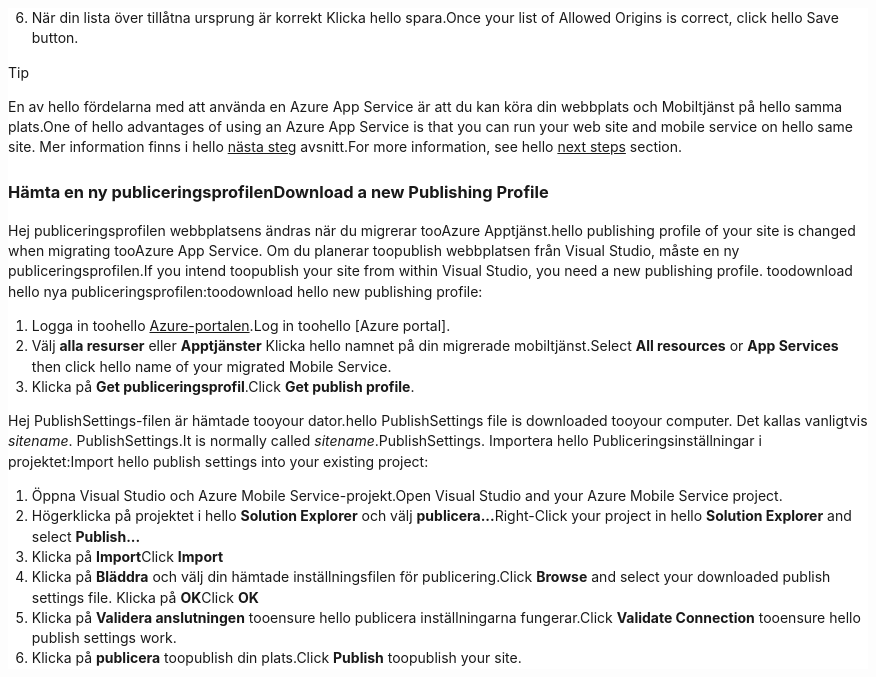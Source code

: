 6. <span data-ttu-id="87abe-183">När din lista över tillåtna ursprung är korrekt Klicka hello spara.</span><span class="sxs-lookup"><span data-stu-id="87abe-183">Once your list of Allowed Origins is correct, click hello Save button.</span></span>

> [!TIP]
> <span data-ttu-id="87abe-184">En av hello fördelarna med att använda en Azure App Service är att du kan köra din webbplats och Mobiltjänst på hello samma plats.</span><span class="sxs-lookup"><span data-stu-id="87abe-184">One of hello advantages of using an Azure App Service is that you can run your web site and mobile service on hello same site.</span></span>  <span data-ttu-id="87abe-185">Mer information finns i hello [nästa steg](#next-steps) avsnitt.</span><span class="sxs-lookup"><span data-stu-id="87abe-185">For more information, see hello [next steps](#next-steps) section.</span></span>
>
>

### <span data-ttu-id="87abe-186"><a name="download-publish-profile"></a>Hämta en ny publiceringsprofilen</span><span class="sxs-lookup"><span data-stu-id="87abe-186"><a name="download-publish-profile"></a>Download a new Publishing Profile</span></span>
<span data-ttu-id="87abe-187">Hej publiceringsprofilen webbplatsens ändras när du migrerar tooAzure Apptjänst.</span><span class="sxs-lookup"><span data-stu-id="87abe-187">hello publishing profile of your site is changed when migrating tooAzure App Service.</span></span>  <span data-ttu-id="87abe-188">Om du planerar toopublish webbplatsen från Visual Studio, måste en ny publiceringsprofilen.</span><span class="sxs-lookup"><span data-stu-id="87abe-188">If you intend toopublish your site from within Visual Studio, you need a new publishing profile.</span></span>  <span data-ttu-id="87abe-189">toodownload hello nya publiceringsprofilen:</span><span class="sxs-lookup"><span data-stu-id="87abe-189">toodownload hello new publishing profile:</span></span>

1. <span data-ttu-id="87abe-190">Logga in toohello [Azure-portalen].</span><span class="sxs-lookup"><span data-stu-id="87abe-190">Log in toohello [Azure portal].</span></span>
2. <span data-ttu-id="87abe-191">Välj **alla resurser** eller **Apptjänster** Klicka hello namnet på din migrerade mobiltjänst.</span><span class="sxs-lookup"><span data-stu-id="87abe-191">Select **All resources** or **App Services** then click hello name of your migrated Mobile Service.</span></span>
3. <span data-ttu-id="87abe-192">Klicka på **Get publiceringsprofil**.</span><span class="sxs-lookup"><span data-stu-id="87abe-192">Click **Get publish profile**.</span></span>

<span data-ttu-id="87abe-193">Hej PublishSettings-filen är hämtade tooyour dator.</span><span class="sxs-lookup"><span data-stu-id="87abe-193">hello PublishSettings file is downloaded tooyour computer.</span></span>  <span data-ttu-id="87abe-194">Det kallas vanligtvis *sitename*. PublishSettings.</span><span class="sxs-lookup"><span data-stu-id="87abe-194">It is normally called *sitename*.PublishSettings.</span></span>  <span data-ttu-id="87abe-195">Importera hello Publiceringsinställningar i projektet:</span><span class="sxs-lookup"><span data-stu-id="87abe-195">Import hello publish settings into your existing project:</span></span>

1. <span data-ttu-id="87abe-196">Öppna Visual Studio och Azure Mobile Service-projekt.</span><span class="sxs-lookup"><span data-stu-id="87abe-196">Open Visual Studio and your Azure Mobile Service project.</span></span>
2. <span data-ttu-id="87abe-197">Högerklicka på projektet i hello **Solution Explorer** och välj **publicera...**</span><span class="sxs-lookup"><span data-stu-id="87abe-197">Right-Click your project in hello **Solution Explorer** and select **Publish...**</span></span>
3. <span data-ttu-id="87abe-198">Klicka på **Import**</span><span class="sxs-lookup"><span data-stu-id="87abe-198">Click **Import**</span></span>
4. <span data-ttu-id="87abe-199">Klicka på **Bläddra** och välj din hämtade inställningsfilen för publicering.</span><span class="sxs-lookup"><span data-stu-id="87abe-199">Click **Browse** and select your downloaded publish settings file.</span></span>  <span data-ttu-id="87abe-200">Klicka på **OK**</span><span class="sxs-lookup"><span data-stu-id="87abe-200">Click **OK**</span></span>
5. <span data-ttu-id="87abe-201">Klicka på **Validera anslutningen** tooensure hello publicera inställningarna fungerar.</span><span class="sxs-lookup"><span data-stu-id="87abe-201">Click **Validate Connection** tooensure hello publish settings work.</span></span>
6. <span data-ttu-id="87abe-202">Klicka på **publicera** toopublish din plats.</span><span class="sxs-lookup"><span data-stu-id="87abe-202">Click **Publish** toopublish your site.</span></span>


[0]: ./media/app-service-mobile-migrating-from-mobile-services/migrate-to-app-service-button.PNG
[1]: ./media/app-service-mobile-migrating-from-mobile-services/migration-activity-monitor.png
[2]: ./media/app-service-mobile-migrating-from-mobile-services/triggering-job-with-postman.png
[Priser för Apptjänst]: https://azure.microsoft.com/en-us/pricing/details/app-service/
[Programinsikter]: ../application-insights/app-insights-overview.md
[Autoskala]: ../app-service-web/web-sites-scale.md
[Azure App Service]: ../app-service/app-service-value-prop-what-is.md
[dokumentationen för Azure App Service]: ../app-service-web/web-sites-deploy.md
[klassiska Azure-portalen]: https://manage.windowsazure.com
[Azure-portalen]: https://portal.azure.com
[Azure Region]: https://azure.microsoft.com/en-us/regions/
[Azure Scheduler planer]: ../scheduler/scheduler-plans-billing.md
[kontinuerligt distribuera]: ../app-service-web/app-service-continuous-deployment.md
[Omvandla dina blandat namnområden]: https://azure.microsoft.com/en-us/blog/updates-from-notification-hubs-independent-nuget-installation-model-pmt-and-more/
[curl]: http://curl.haxx.se/
[anpassade domännamn]: ../app-service-web/web-sites-custom-domain-name.md
[Fiddler]: http://www.telerik.com/fiddler
[allmän tillgång till Azure App Service]: https://azure.microsoft.com/blog/announcing-general-availability-of-app-service-mobile-apps/
[Hybridanslutningar]: ../app-service-web/web-sites-hybrid-connection-get-started.md
[loggning]: ../app-service-web/web-sites-enable-diagnostic-log.md
[Mobile Apps Node.js SDK]: https://github.com/azure/azure-mobile-apps-node
[jämfört med Mobile Services. Apptjänst]: app-service-mobile-value-prop-migration-from-mobile-services.md
[Meddelandehubbar]: ../notification-hubs/notification-hubs-push-notification-overview.md
[prestandaövervakning]: ../app-service-web/web-sites-monitor.md
[Postman]: http://www.getpostman.com/
[mellanlagring fack]: ../app-service-web/web-sites-staged-publishing.md
[VNet]: ../app-service-web/web-sites-integrate-with-vnet.md
[WebJobs]: ../app-service-web/websites-webjobs-resources.md
[XDT transformera prover]: https://github.com/projectkudu/kudu/wiki/Xdt-transform-samples
[funktioner]: ../azure-functions/functions-overview.md